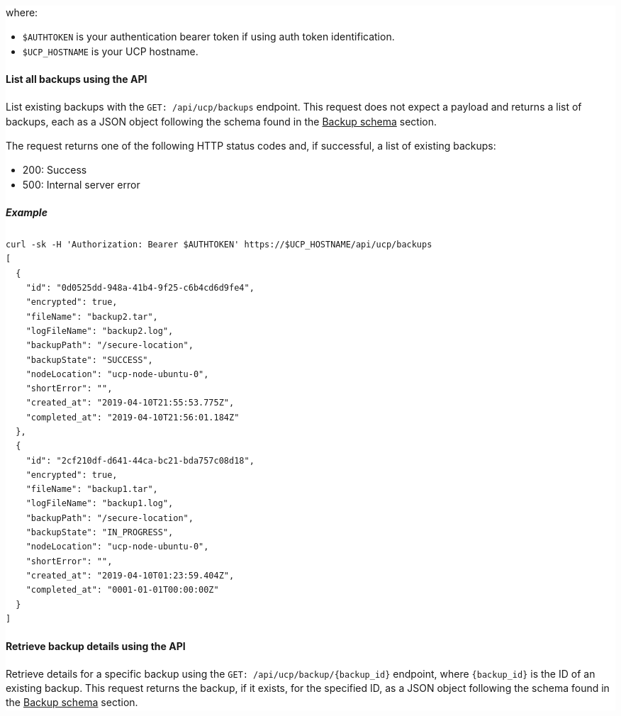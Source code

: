 where:

 - `$AUTHTOKEN` is your authentication bearer token if using auth token identification.
 - `$UCP_HOSTNAME` is your UCP hostname.

#### List all backups using the API

List existing backups with the `GET: /api/ucp/backups` endpoint. This request does not expect a payload and returns a list of backups, each as a JSON object following the schema found in the [Backup schema](#backup-schema) section.

The request returns one of the following HTTP status codes and, if successful, a list of existing backups:

 - 200: Success
 - 500: Internal server error

##### Example

```
curl -sk -H 'Authorization: Bearer $AUTHTOKEN' https://$UCP_HOSTNAME/api/ucp/backups
[
  {
    "id": "0d0525dd-948a-41b4-9f25-c6b4cd6d9fe4",
    "encrypted": true,
    "fileName": "backup2.tar",
    "logFileName": "backup2.log",
    "backupPath": "/secure-location",
    "backupState": "SUCCESS",
    "nodeLocation": "ucp-node-ubuntu-0",
    "shortError": "",
    "created_at": "2019-04-10T21:55:53.775Z",
    "completed_at": "2019-04-10T21:56:01.184Z"
  },
  {
    "id": "2cf210df-d641-44ca-bc21-bda757c08d18",
    "encrypted": true,
    "fileName": "backup1.tar",
    "logFileName": "backup1.log",
    "backupPath": "/secure-location",
    "backupState": "IN_PROGRESS",
    "nodeLocation": "ucp-node-ubuntu-0",
    "shortError": "",
    "created_at": "2019-04-10T01:23:59.404Z",
    "completed_at": "0001-01-01T00:00:00Z"
  }
]
```

#### Retrieve backup details using the API

Retrieve details for a specific backup using the `GET: /api/ucp/backup/{backup_id}` endpoint, where `{backup_id}` is the ID of an existing backup. This request returns the backup, if it exists, for the specified ID, as a JSON object following the schema found in the [Backup schema](#backup-schema) section.
